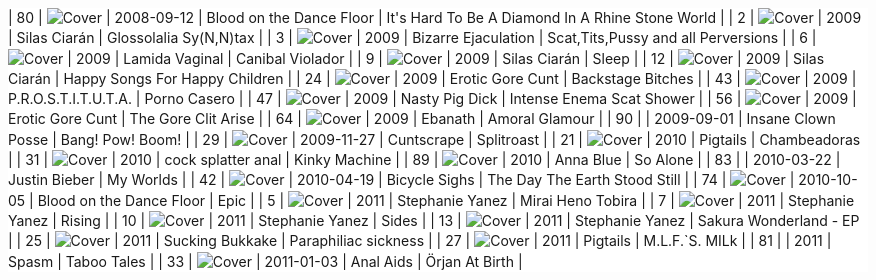 | 80 | ![Cover](https://i.discogs.com/UteYP0Y8iQnC8gTjNnwXmPn8vGpzvmT9zIV04e319_g/rs:fit/g:sm/q:40/h:150/w:150/czM6Ly9kaXNjb2dz/LWRhdGFiYXNlLWlt/YWdlcy9SLTcwNjk4/NzUtMTQ1ODM4MDYy/Mi04OTU4LmpwZWc.jpeg) | 2008-09-12 | Blood on the Dance Floor | It's Hard To Be A Diamond In A Rhine Stone World |
| 2 | ![Cover](https://i.discogs.com/4uzmBN9ADY2i7v62f5lSJA6w_1yxWoTbcgA5ksmsKkE/rs:fit/g:sm/q:40/h:150/w:150/czM6Ly9kaXNjb2dz/LWRhdGFiYXNlLWlt/YWdlcy9SLTE3Mjcz/MTMtMTIzOTUwNDYw/NS5qcGVn.jpeg) | 2009 | Silas Ciarán | Glossolalia Sy(N,N)tax |
| 3 | ![Cover](https://i.discogs.com/fOcjC38aeN6FJ2aPvAqFCdBH3t0VnOWZk3Y8FF7fOt8/rs:fit/g:sm/q:40/h:150/w:150/czM6Ly9kaXNjb2dz/LWRhdGFiYXNlLWlt/YWdlcy9SLTExMTQx/MzYwLTE1MTA2MDY0/MjQtODI3Ni5qcGVn.jpeg) | 2009 | Bizarre Ejaculation | Scat,Tits,Pussy and all Perversions |
| 6 | ![Cover](https://i.discogs.com/-TvNJXNpUxDrV0B18j56TDhHFAUnJCY4XLN6Zbj2oIg/rs:fit/g:sm/q:40/h:150/w:150/czM6Ly9kaXNjb2dz/LWRhdGFiYXNlLWlt/YWdlcy9SLTQ3Nzg3/MTUtMTQ3MTc0MTA5/OC00NzE1LmpwZWc.jpeg) | 2009 | Lamida Vaginal | Canibal Violador |
| 9 | ![Cover](https://i.discogs.com/4uzmBN9ADY2i7v62f5lSJA6w_1yxWoTbcgA5ksmsKkE/rs:fit/g:sm/q:40/h:150/w:150/czM6Ly9kaXNjb2dz/LWRhdGFiYXNlLWlt/YWdlcy9SLTE3Mjcz/MTMtMTIzOTUwNDYw/NS5qcGVn.jpeg) | 2009 | Silas Ciarán | Sleep |
| 12 | ![Cover](https://i.discogs.com/4uzmBN9ADY2i7v62f5lSJA6w_1yxWoTbcgA5ksmsKkE/rs:fit/g:sm/q:40/h:150/w:150/czM6Ly9kaXNjb2dz/LWRhdGFiYXNlLWlt/YWdlcy9SLTE3Mjcz/MTMtMTIzOTUwNDYw/NS5qcGVn.jpeg) | 2009 | Silas Ciarán | Happy Songs For Happy Children |
| 24 | ![Cover](https://i.discogs.com/GB6Xva8W7MPJ4Ke_eEAXvfq18tI1QmBtPvWEZVwLii4/rs:fit/g:sm/q:40/h:150/w:150/czM6Ly9kaXNjb2dz/LWRhdGFiYXNlLWlt/YWdlcy9SLTI3MTc4/NzMtMTMxNDcyNTg4/MS5qcGVn.jpeg) | 2009 | Erotic Gore Cunt | Backstage Bitches |
| 43 | ![Cover](https://i.discogs.com/0zpcaRzptUIeLOALp3hhGEocwzfIQal7VqoRO-vuDq0/rs:fit/g:sm/q:40/h:150/w:150/czM6Ly9kaXNjb2dz/LWRhdGFiYXNlLWlt/YWdlcy9SLTMzNjg3/NDItMTMyODYxMTA0/Ny5qcGVn.jpeg) | 2009 | P.R.O.S.T.I.T.U.T.A. | Porno Casero |
| 47 | ![Cover](https://i.discogs.com/l-MSD6NMwWalKUnjc1Bk-sXbot0KiWQw8OWkZ5d0Y9g/rs:fit/g:sm/q:40/h:150/w:150/czM6Ly9kaXNjb2dz/LWRhdGFiYXNlLWlt/YWdlcy9SLTEzMTk4/NzE4LTE1NDk4MDA3/NTQtNTk0Ni5qcGVn.jpeg) | 2009 | Nasty Pig Dick | Intense Enema Scat Shower |
| 56 | ![Cover](https://i.discogs.com/GB6Xva8W7MPJ4Ke_eEAXvfq18tI1QmBtPvWEZVwLii4/rs:fit/g:sm/q:40/h:150/w:150/czM6Ly9kaXNjb2dz/LWRhdGFiYXNlLWlt/YWdlcy9SLTI3MTc4/NzMtMTMxNDcyNTg4/MS5qcGVn.jpeg) | 2009 | Erotic Gore Cunt | The Gore Clit Arise |
| 64 | ![Cover](https://i.discogs.com/PpiD_QYZ5_6ldbt_WnB6pDuMDhjdhnU7MaF48pPn774/rs:fit/g:sm/q:40/h:150/w:150/czM6Ly9kaXNjb2dz/LWRhdGFiYXNlLWlt/YWdlcy9SLTMzNTAx/MDgtMTM1MTI1OTIw/NS03NTgwLmpwZWc.jpeg) | 2009 | Ebanath | Amoral Glamour |
| 90 |  | 2009-09-01 | Insane Clown Posse | Bang! Pow! Boom! |
| 29 | ![Cover](https://i.discogs.com/YAvmkE1N7rvyT7OSY6PDf1k8KZdot0rWQKCHlrisB6c/rs:fit/g:sm/q:40/h:150/w:150/czM6Ly9kaXNjb2dz/LWRhdGFiYXNlLWlt/YWdlcy9SLTIxMjU3/NjUtMTQzOTk5NzA2/My01ODI5LmpwZWc.jpeg) | 2009-11-27 | Cuntscrape | Splitroast |
| 21 | ![Cover](https://i.discogs.com/cC4foJx_794Ec5IUtocuz-V1Ykfgsw9AfQvgoFUfg7Q/rs:fit/g:sm/q:40/h:150/w:150/czM6Ly9kaXNjb2dz/LWRhdGFiYXNlLWlt/YWdlcy9SLTM5OTE4/MzUtMTM1MTYyNDI3/My0zMjUwLmpwZWc.jpeg) | 2010 | Pigtails | Chambeadoras |
| 31 | ![Cover](https://i.discogs.com/kVzh9X4_YZ4I289JQICt29I5AnXV0PMcdQm-wEQ8LJg/rs:fit/g:sm/q:40/h:150/w:150/czM6Ly9kaXNjb2dz/LWRhdGFiYXNlLWlt/YWdlcy9SLTQxODEx/NTgtMTM1NzgyNTk1/OS0xNDA1LmpwZWc.jpeg) | 2010 | cock splatter anal | Kinky Machine |
| 89 | ![Cover](https://i.discogs.com/IcFM-7d5KkKq0V0HuZNlYMVn6dTf608jshYK-UwBYaI/rs:fit/g:sm/q:40/h:150/w:150/czM6Ly9kaXNjb2dz/LWRhdGFiYXNlLWlt/YWdlcy9SLTc0MDM4/MzEtMTQ0MDc3OTA2/Ny01OTk2LmpwZWc.jpeg) | 2010 | Anna Blue | So Alone |
| 83 |  | 2010-03-22 | Justin Bieber | My Worlds |
| 42 | ![Cover](https://i.discogs.com/_HQHNpuw_VduX64P_wmzs1K6XHFNWIaS3VqSHrMFRzQ/rs:fit/g:sm/q:40/h:150/w:150/czM6Ly9kaXNjb2dz/LWRhdGFiYXNlLWlt/YWdlcy9SLTIyNDY2/NzUtMTM3MDU0MTY4/Ni0xNzMzLmpwZWc.jpeg) | 2010-04-19 | Bicycle Sighs | The Day The Earth Stood Still |
| 74 | ![Cover](https://lastfm.freetls.fastly.net/i/u/34s/cd543756837847bfa0e99c8c615ab14b.png) | 2010-10-05 | Blood on the Dance Floor | Epic |
| 5 | ![Cover](https://i.discogs.com/X71-MGhNrDFMcLlQo5xbLRlDmyr_jki1tLQvhH9Npt0/rs:fit/g:sm/q:40/h:150/w:150/czM6Ly9kaXNjb2dz/LWRhdGFiYXNlLWlt/YWdlcy9SLTEzNjY4/NTIyLTE1NTg2NDQ3/NzEtODYyNS5qcGVn.jpeg) | 2011 | Stephanie Yanez | Mirai Heno Tobira |
| 7 | ![Cover](https://i.discogs.com/X71-MGhNrDFMcLlQo5xbLRlDmyr_jki1tLQvhH9Npt0/rs:fit/g:sm/q:40/h:150/w:150/czM6Ly9kaXNjb2dz/LWRhdGFiYXNlLWlt/YWdlcy9SLTEzNjY4/NTIyLTE1NTg2NDQ3/NzEtODYyNS5qcGVn.jpeg) | 2011 | Stephanie Yanez | Rising |
| 10 | ![Cover](https://i.discogs.com/X71-MGhNrDFMcLlQo5xbLRlDmyr_jki1tLQvhH9Npt0/rs:fit/g:sm/q:40/h:150/w:150/czM6Ly9kaXNjb2dz/LWRhdGFiYXNlLWlt/YWdlcy9SLTEzNjY4/NTIyLTE1NTg2NDQ3/NzEtODYyNS5qcGVn.jpeg) | 2011 | Stephanie Yanez | Sides |
| 13 | ![Cover](https://i.discogs.com/X71-MGhNrDFMcLlQo5xbLRlDmyr_jki1tLQvhH9Npt0/rs:fit/g:sm/q:40/h:150/w:150/czM6Ly9kaXNjb2dz/LWRhdGFiYXNlLWlt/YWdlcy9SLTEzNjY4/NTIyLTE1NTg2NDQ3/NzEtODYyNS5qcGVn.jpeg) | 2011 | Stephanie Yanez | Sakura Wonderland - EP |
| 25 | ![Cover](https://i.discogs.com/a8AboqobgxPPd16_bDOrxpUXkL__vxRlkQ0uprzbdrg/rs:fit/g:sm/q:40/h:150/w:150/czM6Ly9kaXNjb2dz/LWRhdGFiYXNlLWlt/YWdlcy9SLTEzNDE0/NDkzLTE1NTM3NjEw/MzktNjU4NS5qcGVn.jpeg) | 2011 | Sucking Bukkake | Paraphiliac sickness |
| 27 | ![Cover](https://i.discogs.com/Z7CJU1ycRI7OTiNkr755BWF-XkusEUSlv8DZGal-oKw/rs:fit/g:sm/q:40/h:150/w:150/czM6Ly9kaXNjb2dz/LWRhdGFiYXNlLWlt/YWdlcy9SLTc2NjE4/OTUtMTYxMzU3NTc3/OS00Nzk0LmpwZWc.jpeg) | 2011 | Pigtails | M.L.F.`S. MILk |
| 81 |  | 2011 | Spasm | Taboo Tales |
| 33 | ![Cover](https://i.discogs.com/MBt1rkFsWM88Fra85T7SZ7oURFiWs7A5eWrUB1FG5pc/rs:fit/g:sm/q:40/h:150/w:150/czM6Ly9kaXNjb2dz/LWRhdGFiYXNlLWlt/YWdlcy9SLTE3NTcz/ODUxLTE2MTQyMTMz/MDEtNTAwMC5qcGVn.jpeg) | 2011-01-03 | Anal Aids | Örjan At Birth |